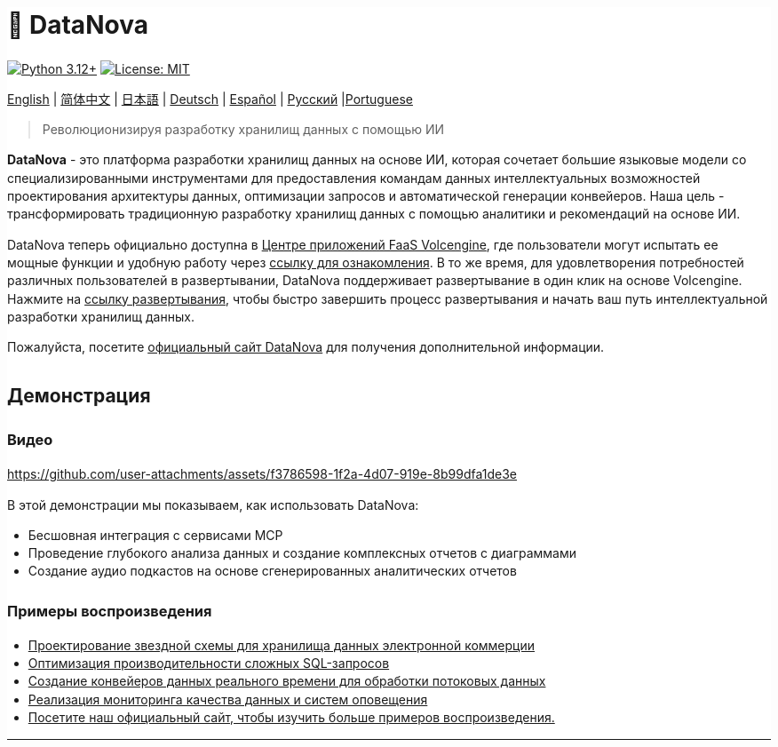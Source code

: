 # 🚀 DataNova

[![Python 3.12+](https://img.shields.io/badge/python-3.12+-blue.svg)](https://www.python.org/downloads/)
[![License: MIT](https://img.shields.io/badge/License-MIT-yellow.svg)](https://opensource.org/licenses/MIT)

[English](./README.md) | [简体中文](./README_zh.md) | [日本語](./README_ja.md) | [Deutsch](./README_de.md) | [Español](./README_es.md) | [Русский](./README_ru.md) |[Portuguese](./README_pt.md)

> Революционизируя разработку хранилищ данных с помощью ИИ

**DataNova** - это платформа разработки хранилищ данных на основе ИИ, которая сочетает большие языковые модели со специализированными инструментами для предоставления командам данных интеллектуальных возможностей проектирования архитектуры данных, оптимизации запросов и автоматической генерации конвейеров. Наша цель - трансформировать традиционную разработку хранилищ данных с помощью аналитики и рекомендаций на основе ИИ.

DataNova теперь официально доступна в [Центре приложений FaaS Volcengine](https://console.volcengine.com/vefaas/region:vefaas+cn-beijing/market), где пользователи могут испытать ее мощные функции и удобную работу через [ссылку для ознакомления](https://console.volcengine.com/vefaas/region:vefaas+cn-beijing/market/datanova/?channel=github&source=datanova). В то же время, для удовлетворения потребностей различных пользователей в развертывании, DataNova поддерживает развертывание в один клик на основе Volcengine. Нажмите на [ссылку развертывания](https://console.volcengine.com/vefaas/region:vefaas+cn-beijing/application/create?templateId=683adf9e372daa0008aaed5c&channel=github&source=datanova), чтобы быстро завершить процесс развертывания и начать ваш путь интеллектуальной разработки хранилищ данных.

Пожалуйста, посетите [официальный сайт DataNova](https://datanova.tech/) для получения дополнительной информации.

## Демонстрация

### Видео

<https://github.com/user-attachments/assets/f3786598-1f2a-4d07-919e-8b99dfa1de3e>

В этой демонстрации мы показываем, как использовать DataNova:

- Бесшовная интеграция с сервисами MCP
- Проведение глубокого анализа данных и создание комплексных отчетов с диаграммами
- Создание аудио подкастов на основе сгенерированных аналитических отчетов

### Примеры воспроизведения

- [Проектирование звездной схемы для хранилища данных электронной коммерции](https://datanova.tech/chat?replay=ecommerce-star-schema-design)
- [Оптимизация производительности сложных SQL-запросов](https://datanova.tech/chat?replay=sql-query-optimization)
- [Создание конвейеров данных реального времени для обработки потоковых данных](https://datanova.tech/chat?replay=realtime-data-pipeline)
- [Реализация мониторинга качества данных и систем оповещения](https://datanova.tech/chat?replay=data-quality-monitoring)
- [Посетите наш официальный сайт, чтобы изучить больше примеров воспроизведения.](https://datanova.tech/#case-studies)

---